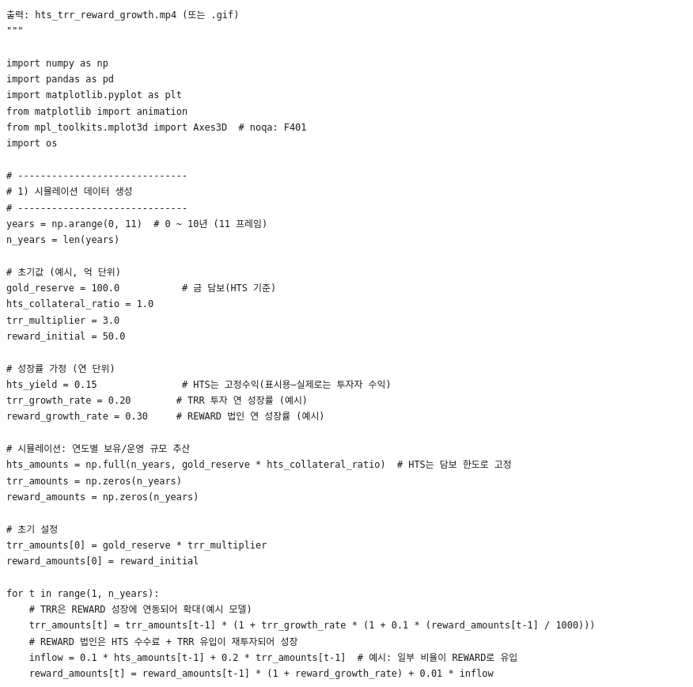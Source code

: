     출력: hts_trr_reward_growth.mp4 (또는 .gif)
    """
    
    import numpy as np
    import pandas as pd
    import matplotlib.pyplot as plt
    from matplotlib import animation
    from mpl_toolkits.mplot3d import Axes3D  # noqa: F401
    import os
    
    # ------------------------------
    # 1) 시뮬레이션 데이터 생성
    # ------------------------------
    years = np.arange(0, 11)  # 0 ~ 10년 (11 프레임)
    n_years = len(years)
    
    # 초기값 (예시, 억 단위)
    gold_reserve = 100.0           # 금 담보(HTS 기준)
    hts_collateral_ratio = 1.0
    trr_multiplier = 3.0
    reward_initial = 50.0
    
    # 성장률 가정 (연 단위)
    hts_yield = 0.15               # HTS는 고정수익(표시용—실제로는 투자자 수익)
    trr_growth_rate = 0.20        # TRR 투자 연 성장률 (예시)
    reward_growth_rate = 0.30     # REWARD 법인 연 성장률 (예시)
    
    # 시뮬레이션: 연도별 보유/운영 규모 추산
    hts_amounts = np.full(n_years, gold_reserve * hts_collateral_ratio)  # HTS는 담보 한도로 고정
    trr_amounts = np.zeros(n_years)
    reward_amounts = np.zeros(n_years)
    
    # 초기 설정
    trr_amounts[0] = gold_reserve * trr_multiplier
    reward_amounts[0] = reward_initial
    
    for t in range(1, n_years):
        # TRR은 REWARD 성장에 연동되어 확대(예시 모델)
        trr_amounts[t] = trr_amounts[t-1] * (1 + trr_growth_rate * (1 + 0.1 * (reward_amounts[t-1] / 1000)))
        # REWARD 법인은 HTS 수수료 + TRR 유입이 재투자되어 성장
        inflow = 0.1 * hts_amounts[t-1] + 0.2 * trr_amounts[t-1]  # 예시: 일부 비율이 REWARD로 유입
        reward_amounts[t] = reward_amounts[t-1] * (1 + reward_growth_rate) + 0.01 * inflow
    